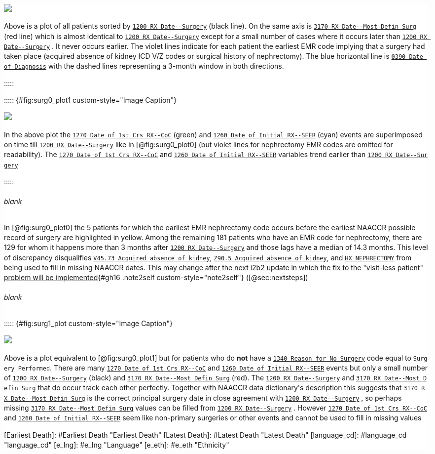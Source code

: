 ![](exploration_files/figure-html/surg0_plot0-1.png)

Above is a plot of all patients sorted by  [`1200 RX Date--Surgery`][n_dsurg]  (black line).  On the same axis is  [`3170 RX Date--Most Defin Surg`][n_rx3170]  (red line) which is almost  identical to  [`1200 RX Date--Surgery`][n_dsurg]  except for a small
number of cases where it occurs later than  [`1200 RX Date--Surgery`][n_dsurg] . It never occurs
earlier. The violet lines indicate for each patient the earliest EMR code
implying that a surgery had taken place (acquired absence of kidney ICD V/Z 
codes or surgical history of nephrectomy). The blue horizontal line is  [`0390 Date of Diagnosis`][n_ddiag]  with the dashed lines representing a 3-month window in both
directions.

:::::

::::: {#fig:surg0_plot1 custom-style="Image Caption"}

![](exploration_files/figure-html/.surg0_plot1-1.png)

In the above plot the  [`1270 Date of 1st Crs RX--CoC`][n_rx1270]  (green) and  [`1260 Date of Initial RX--SEER`][n_rx1260]  (cyan) events are superimposed on time till  [`1200 RX Date--Surgery`][n_dsurg]  like in [@fig:surg0_plot0] (but violet lines for nephrectomy EMR codes are 
omitted for readability). The  [`1270 Date of 1st Crs RX--CoC`][n_rx1270]  and  [`1260 Date of Initial RX--SEER`][n_rx1260]  variables trend earlier than  [`1200 RX Date--Surgery`][n_dsurg]

:::::

###### blank

In [@fig:surg0_plot0] the 5 
patients for which the earliest EMR nephrectomy code occurs before the 
earliest NAACCR possible record of surgery are highlighted in yellow. Among 
the remaining 181 patients who have 
an EMR code for nephrectomy, there are 
129 
for whom it happens more than 3 months after [`1200 RX Date--Surgery`][n_dsurg] 
and those lags have a median of 
14.3
months. This level of discrepancy disqualifies [`V45.73 Acquired absence of kidney`][e_i9neph], 
[`Z90.5 Acquired absence of kidney`][e_i10neph], and [`HX NEPHRECTOMY`][e_hstneph] from being used to fill in 
missing NAACCR dates. [This may change after the next i2b2 update
in which the fix to the "visit-less patient" problem will be 
implemented](https://github.com/bokov/kl2_kc_analysis/issues/16){#gh16 .note2self custom-style="note2self"} ([@sec:nextsteps])

###### blank

::::: {#fig:surg1_plot custom-style="Image Caption"}

![](exploration_files/figure-html/.surg1_plot-1.png)

Above is a plot equivalent to [@fig:surg0_plot1] but for patients who do **not**
have a  [`1340 Reason for No Surgery`][n_surgreason]  code equal to `Surgery Performed`. There are many [`1270 Date of 1st Crs RX--CoC`][n_rx1270]  and  [`1260 Date of Initial RX--SEER`][n_rx1260]  events but only a small number of  [`1200 RX Date--Surgery`][n_dsurg]  (black) and  [`3170 RX Date--Most Defin Surg`][n_rx3170]  (red). The  [`1200 RX Date--Surgery`][n_dsurg]  and  [`3170 RX Date--Most Defin Surg`][n_rx3170]  that do occur track each other perfectly. Together 
with NAACCR data dictionary's description this suggests that  [`3170 RX Date--Most Defin Surg`][n_rx3170]  is the correct principal surgery date in close agreement with  [`1200 RX Date--Surgery`][n_dsurg] , so perhaps missing  [`3170 RX Date--Most Defin Surg`][n_rx3170]  values can be filled 
from  [`1200 RX Date--Surgery`][n_dsurg] . However  [`1270 Date of 1st Crs RX--CoC`][n_rx1270]  and  [`1260 Date of Initial RX--SEER`][n_rx1260]  seem like non-primary surgeries or other events and cannot be used to fill in
missing values


[patient_num]: #patient_num "patient_num"
 [n_rectype]: #n_rectype "1880 Recurrence Type--1st"
 [n_rx3170]: #n_rx3170 "3170 RX Date--Most Defin Surg"
 [n_surgreason]: #n_surgreason "1340 Reason for No Surgery"
 [n_ddiag]: #n_ddiag "0390 Date of Diagnosis"
 [n_dsurg]: #n_dsurg "1200 RX Date--Surgery"
 [n_lc]: #n_lc "1750 Date of Last Contact"
 [n_vtstat]: #n_vtstat "1760 Vital Status"
 [n_cstatus]: #n_cstatus "1770 Cancer Status"
 [n_drecur]: #n_drecur "1860 Recurrence Date--1st"
 [n_seer_kcancer]: #n_seer_kcancer "Kidney and Renal Pelvis"
 [n_kcancer]: #n_kcancer "Kidney, NOS"
 [e_surgonc]: #e_surgonc "Surgical Oncology"
 [n_dsdisc]: #n_dsdisc "3180 RX Date--Surgical Disch"
 [v022_drvd_ajcc_stg]: #v022_drvd_ajcc_stg "3430 Derived AJCC-7 Stage Grp"
 [v023_drvd_dscrpt]: #v023_drvd_dscrpt "3422 Derived AJCC-7 M Descript"
 [v024_drvd_ajcc_m]: #v024_drvd_ajcc_m "3420 Derived AJCC-7 M"
 [v025_drvd_dscrpt]: #v025_drvd_dscrpt "3412 Derived AJCC-7 N Descript"
 [v026_drvd_ajcc_n]: #v026_drvd_ajcc_n "3410 Derived AJCC-7 N"
 [v027_drvd_dscrpt]: #v027_drvd_dscrpt "3402 Derived AJCC-7 T Descript"
 [v028_drvd_ajcc_t]: #v028_drvd_ajcc_t "3400 Derived AJCC-7 T"
 [v029_drvd_ajcc_stg]: #v029_drvd_ajcc_stg "3000 Derived AJCC-6 Stage Grp"
 [v030_drvd_dscrpt]: #v030_drvd_dscrpt "2990 Derived AJCC-6 M Descript"
 [v031_drvd_ajcc_m]: #v031_drvd_ajcc_m "2980 Derived AJCC-6 M"
 [v032_drvd_dscrpt]: #v032_drvd_dscrpt "2970 Derived AJCC-6 N Descript"
 [v033_drvd_ajcc_n]: #v033_drvd_ajcc_n "2960 Derived AJCC-6 N"
 [v034_drvd_dscrpt]: #v034_drvd_dscrpt "2950 Derived AJCC-6 T Descript"
 [v035_drvd_ajcc_t]: #v035_drvd_ajcc_t "2940 Derived AJCC-6 T"
 [v037_tnm_pth_dscrptr]: #v037_tnm_pth_dscrptr "0920 TNM Path Descriptor"
 [v051_tnm_cln_t]: #v051_tnm_cln_t "0940 TNM Clin T"
 [v052_tnm_cln_n]: #v052_tnm_cln_n "0950 TNM Clin N"
 [v053_tnm_cln_m]: #v053_tnm_cln_m "0960 TNM Clin M"
 [v054_tnm_cln_stg_grp]: #v054_tnm_cln_stg_grp "0970 TNM Clin Stage Group"
 [v055_tnm_cln_dscrptr]: #v055_tnm_cln_dscrptr "0980 TNM Clin Descriptor"
 [v062_tnm_pth_stg_grp]: #v062_tnm_pth_stg_grp "0910 TNM Path Stage Group"
 [v073_tnm_pth_m]: #v073_tnm_pth_m "0900 TNM Path M"
 [v074_tnm_pth_n]: #v074_tnm_pth_n "0890 TNM Path N"
 [v079_tnm_pth_t]: #v079_tnm_pth_t "0880 TNM Path T"
 [n_dob]: #n_dob "0240 Date of Birth"
 [birth_date]: #birth_date "birth_date"
 [n_marital]: #n_marital "0150 Marital Status at DX"
 [e_marital]: #e_marital "Marital Status"
 [n_sex]: #n_sex "0220 Sex"
 [sex_cd]: #sex_cd "sex_cd"
 [a_n_race]: #a_n_race "Race (NAACCR 0160-0164)"
 [race_cd]: #race_cd "race_cd"
 [n_hisp]: #n_hisp "0190 Spanish/Hispanic Origin"
 [e_hisp]: #e_hisp "Hispanic or Latino"
 [e_death]: #e_death "Death, i2b2"
 [s_death]: #s_death "Deceased per SSA"
 [e_dscdeath]: #e_dscdeath "Expired"
 [n_brthplc]: #n_brthplc "0250 Birthplace"
 [n_mets]: #n_mets "2850 CS Mets at DX"
 [n_fc]: #n_fc "0580 Date of 1st Contact"
 [n_mult]: #n_mult "0446 Multiplicity Counter"
 [a_tdeath]: #a_tdeath "Death"
 [a_hsp_strict]: #a_hsp_strict "Hispanic (strict)"
 [a_hsp_broad]: #a_hsp_broad "Hispanic (broad)"
 [a_tdiag]: #a_tdiag "Diagnosis"
 [a_trecur]: #a_trecur "Recurrence"
 [a_tsurg]: #a_tsurg "Surgery"
 [a_hsp_naaccr]: #a_hsp_naaccr "Hispanic (NAACCR)"
 [a_n_recur]: #a_n_recur "Recurrence Status"
 [e_kc_i9]: #e_kc_i9 "189.0 Malignant neoplasm of kidney, except pelvis"
 [e_kc_i10]: #e_kc_i10 "C64 Malignant neoplasm of kidney, except renal pelvis"
 [n_rx1260]: #n_rx1260 "1260 Date of Initial RX--SEER"
 [n_rx1270]: #n_rx1270 "1270 Date of 1st Crs RX--CoC"
 [e_i9neph]: #e_i9neph "V45.73 Acquired absence of kidney"
 [e_i10neph]: #e_i10neph "Z90.5 Acquired absence of kidney"
 [e_hstneph]: #e_hstneph "HX NEPHRECTOMY"
 [v008_scndr_nrndcrn_inactive]: #v008_scndr_nrndcrn_inactive "C7B-C7B Secondary neuroendocrine tumors (C7B)"
 [v009_mlgnt_unspcfd]: #v009_mlgnt_unspcfd "C79 Secondary malignant neoplasm of other and unspecified sites"
 [v009_mlgnt_unspcfd_inactive]: #v009_mlgnt_unspcfd_inactive "C79 Secondary malignant neoplasm of other and unspecified sites"
 [v010_rsprtr_dgstv]: #v010_rsprtr_dgstv "C78 Secondary malignant neoplasm of respiratory and digestive organs"
 [v010_rsprtr_dgstv_inactive]: #v010_rsprtr_dgstv_inactive "C78 Secondary malignant neoplasm of respiratory and digestive organs"
 [v011_unspcfd_mlgnt]: #v011_unspcfd_mlgnt "C77 Secondary and unspecified malignant neoplasm of lymph nodes"
 [v011_unspcfd_mlgnt_inactive]: #v011_unspcfd_mlgnt_inactive "C77 Secondary and unspecified malignant neoplasm of lymph nodes"
 [v012_unspcfd_mlgnt]: #v012_unspcfd_mlgnt "196 Secondary and unspecified malignant neoplasm of lymph nodes"
 [v012_unspcfd_mlgnt_inactive]: #v012_unspcfd_mlgnt_inactive "196 Secondary and unspecified malignant neoplasm of lymph nodes"
 [v013_rsprtr_dgstv]: #v013_rsprtr_dgstv "197 Secondary malignant neoplasm of respiratory and digestive systems"
 [v013_rsprtr_dgstv_inactive]: #v013_rsprtr_dgstv_inactive "197 Secondary malignant neoplasm of respiratory and digestive systems"
 [v014_mlgnt_spcfd]: #v014_mlgnt_spcfd "198 Secondary malignant neoplasm of other specified sites"
 [v014_mlgnt_spcfd_inactive]: #v014_mlgnt_spcfd_inactive "198 Secondary malignant neoplasm of other specified sites"
 [Earliest Death]: #Earliest Death "Earliest Death"
 [Latest Death]: #Latest Death "Latest Death"
 [language_cd]: #language_cd "language_cd"
 [e_lng]: #e_lng "Language"
 [e_eth]: #e_eth "Ethnicity"